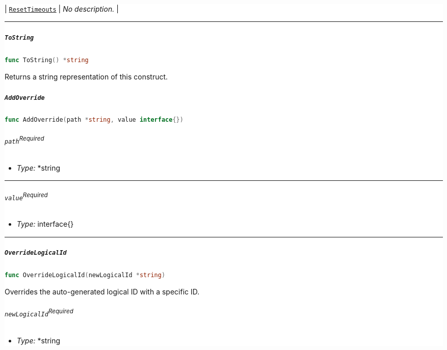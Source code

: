 | <code><a href="#@cdktf/provider-azurerm.privateDnsResolverDnsForwardingRuleset.PrivateDnsResolverDnsForwardingRuleset.resetTimeouts">ResetTimeouts</a></code> | *No description.* |

---

##### `ToString` <a name="ToString" id="@cdktf/provider-azurerm.privateDnsResolverDnsForwardingRuleset.PrivateDnsResolverDnsForwardingRuleset.toString"></a>

```go
func ToString() *string
```

Returns a string representation of this construct.

##### `AddOverride` <a name="AddOverride" id="@cdktf/provider-azurerm.privateDnsResolverDnsForwardingRuleset.PrivateDnsResolverDnsForwardingRuleset.addOverride"></a>

```go
func AddOverride(path *string, value interface{})
```

###### `path`<sup>Required</sup> <a name="path" id="@cdktf/provider-azurerm.privateDnsResolverDnsForwardingRuleset.PrivateDnsResolverDnsForwardingRuleset.addOverride.parameter.path"></a>

- *Type:* *string

---

###### `value`<sup>Required</sup> <a name="value" id="@cdktf/provider-azurerm.privateDnsResolverDnsForwardingRuleset.PrivateDnsResolverDnsForwardingRuleset.addOverride.parameter.value"></a>

- *Type:* interface{}

---

##### `OverrideLogicalId` <a name="OverrideLogicalId" id="@cdktf/provider-azurerm.privateDnsResolverDnsForwardingRuleset.PrivateDnsResolverDnsForwardingRuleset.overrideLogicalId"></a>

```go
func OverrideLogicalId(newLogicalId *string)
```

Overrides the auto-generated logical ID with a specific ID.

###### `newLogicalId`<sup>Required</sup> <a name="newLogicalId" id="@cdktf/provider-azurerm.privateDnsResolverDnsForwardingRuleset.PrivateDnsResolverDnsForwardingRuleset.overrideLogicalId.parameter.newLogicalId"></a>

- *Type:* *string
